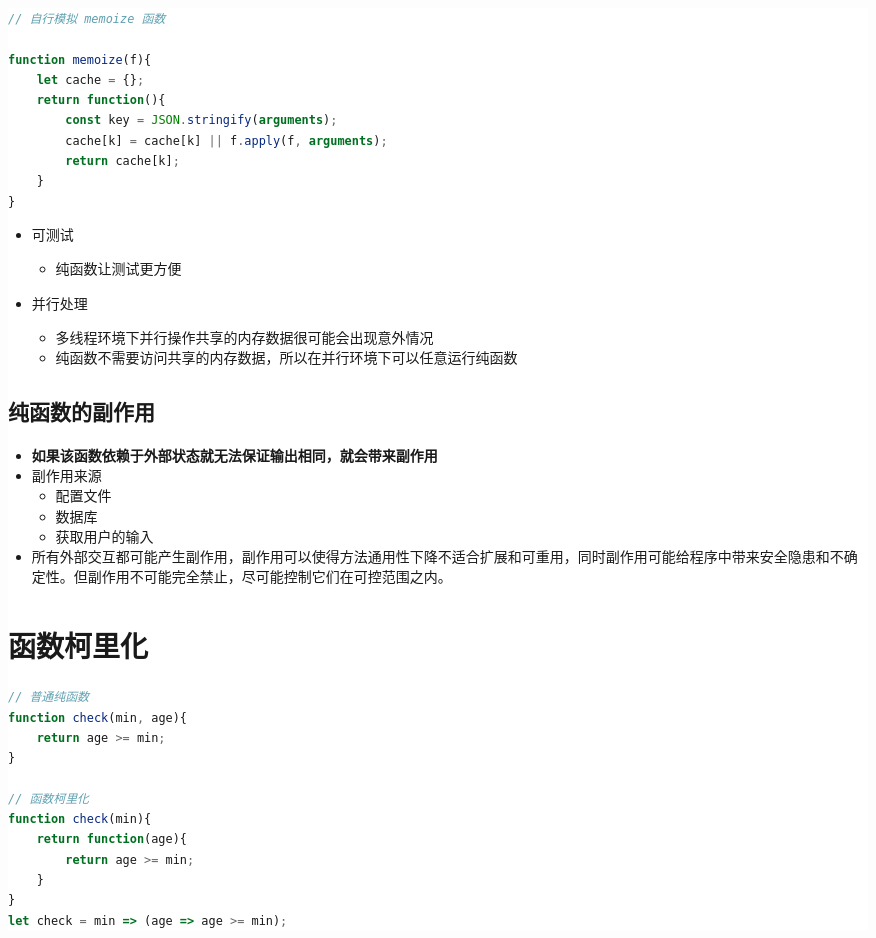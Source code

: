   ```js
  // 自行模拟 memoize 函数
  
  function memoize(f){
      let cache = {};
      return function(){
          const key = JSON.stringify(arguments);
          cache[k] = cache[k] || f.apply(f, arguments);
          return cache[k];
      }
  }
  ```

  

- 可测试

  - 纯函数让测试更方便

- 并行处理

  - 多线程环境下并行操作共享的内存数据很可能会出现意外情况
  - 纯函数不需要访问共享的内存数据，所以在并行环境下可以任意运行纯函数



## 纯函数的副作用

- **如果该函数依赖于外部状态就无法保证输出相同，就会带来副作用**
- 副作用来源
  - 配置文件
  - 数据库
  - 获取用户的输入
- 所有外部交互都可能产生副作用，副作用可以使得方法通用性下降不适合扩展和可重用，同时副作用可能给程序中带来安全隐患和不确定性。但副作用不可能完全禁止，尽可能控制它们在可控范围之内。



# 函数柯里化

```js
// 普通纯函数
function check(min, age){
    return age >= min;
}

// 函数柯里化
function check(min){
    return function(age){
        return age >= min;
    }
}
let check = min => (age => age >= min);


```
